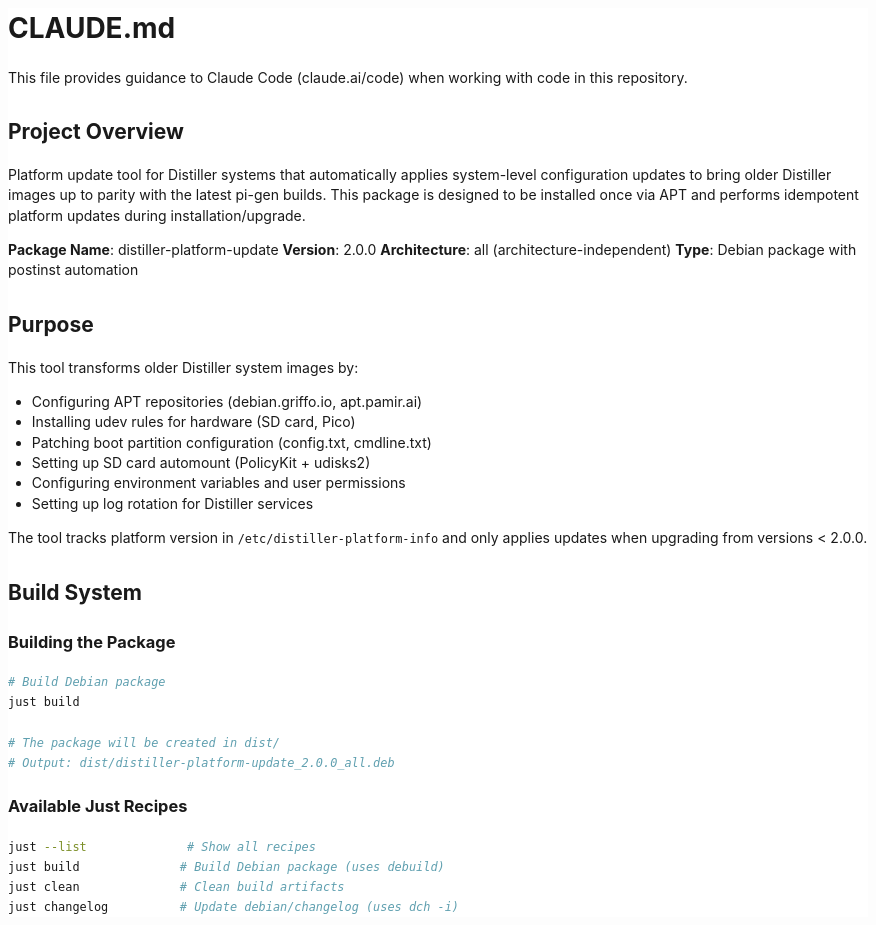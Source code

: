 # CLAUDE.md

This file provides guidance to Claude Code (claude.ai/code) when working with code in this repository.

## Project Overview

Platform update tool for Distiller systems that automatically applies system-level configuration updates to bring older Distiller images up to parity with the latest pi-gen builds. This package is designed to be installed once via APT and performs idempotent platform updates during installation/upgrade.

**Package Name**: distiller-platform-update
**Version**: 2.0.0
**Architecture**: all (architecture-independent)
**Type**: Debian package with postinst automation

## Purpose

This tool transforms older Distiller system images by:
- Configuring APT repositories (debian.griffo.io, apt.pamir.ai)
- Installing udev rules for hardware (SD card, Pico)
- Patching boot partition configuration (config.txt, cmdline.txt)
- Setting up SD card automount (PolicyKit + udisks2)
- Configuring environment variables and user permissions
- Setting up log rotation for Distiller services

The tool tracks platform version in `/etc/distiller-platform-info` and only applies updates when upgrading from versions < 2.0.0.

## Build System

### Building the Package

```bash
# Build Debian package
just build

# The package will be created in dist/
# Output: dist/distiller-platform-update_2.0.0_all.deb
```

### Available Just Recipes

```bash
just --list              # Show all recipes
just build              # Build Debian package (uses debuild)
just clean              # Clean build artifacts
just changelog          # Update debian/changelog (uses dch -i)
```
